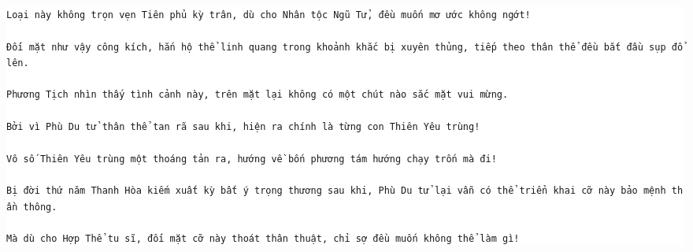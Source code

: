 	Loại này không trọn vẹn Tiên phủ kỳ trân, dù cho Nhân tộc Ngũ Tử, đều muốn mơ ước không ngớt!

	Đối mặt như vậy công kích, hắn hộ thể linh quang trong khoảnh khắc bị xuyên thủng, tiếp theo thân thể đều bắt đầu sụp đổ lên.

	Phương Tịch nhìn thấy tình cảnh này, trên mặt lại không có một chút nào sắc mặt vui mừng.

	Bởi vì Phù Du tử thân thể tan rã sau khi, hiện ra chính là từng con Thiên Yêu trùng!

	Vô số Thiên Yêu trùng một thoáng tản ra, hướng về bốn phương tám hướng chạy trốn mà đi!

	Bị đời thứ năm Thanh Hòa kiếm xuất kỳ bất ý trọng thương sau khi, Phù Du tử lại vẫn có thể triển khai cỡ này bảo mệnh thần thông.

	Mà dù cho Hợp Thể tu sĩ, đối mặt cỡ này thoát thân thuật, chỉ sợ đều muốn không thể làm gì!




